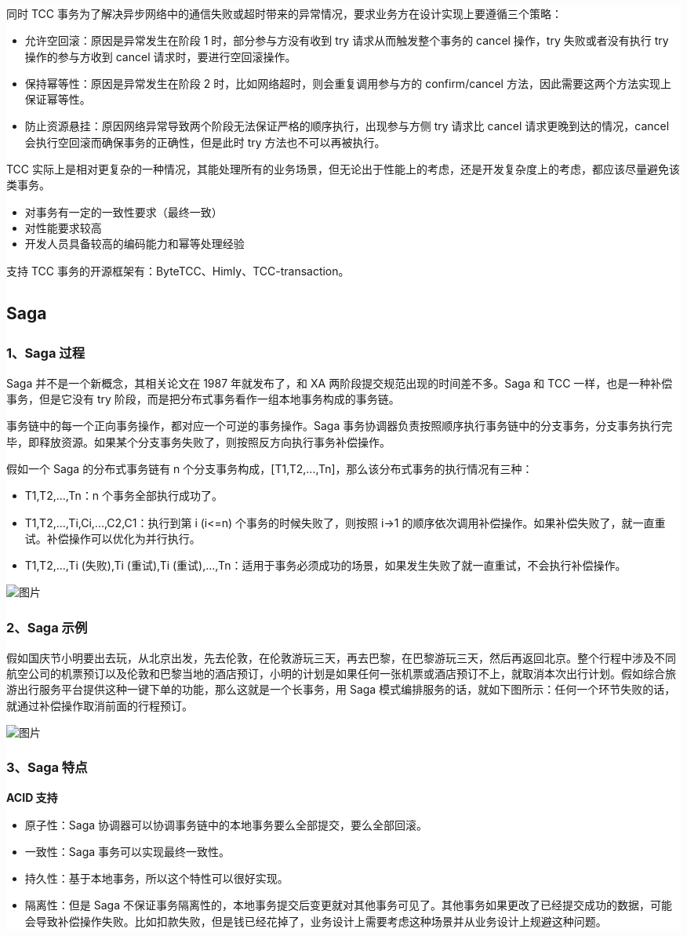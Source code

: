 同时 TCC 事务为了解决异步网络中的通信失败或超时带来的异常情况，要求业务方在设计实现上要遵循三个策略：

- 允许空回滚：原因是异常发生在阶段 1 时，部分参与方没有收到 try 请求从而触发整个事务的 cancel 操作，try 失败或者没有执行 try 操作的参与方收到 cancel 请求时，要进行空回滚操作。

- 保持幂等性：原因是异常发生在阶段 2 时，比如网络超时，则会重复调用参与方的 confirm/cancel 方法，因此需要这两个方法实现上保证幂等性。

- 防止资源悬挂：原因网络异常导致两个阶段无法保证严格的顺序执行，出现参与方侧 try 请求比 cancel 请求更晚到达的情况，cancel 会执行空回滚而确保事务的正确性，但是此时 try 方法也不可以再被执行。

TCC 实际上是相对更复杂的一种情况，其能处理所有的业务场景，但无论出于性能上的考虑，还是开发复杂度上的考虑，都应该尽量避免该类事务。

- 对事务有一定的一致性要求（最终一致）
- 对性能要求较高
- 开发人员具备较高的编码能力和幂等处理经验

支持 TCC 事务的开源框架有：ByteTCC、Himly、TCC-transaction。

## Saga

### 1、Saga 过程

Saga 并不是一个新概念，其相关论文在 1987 年就发布了，和 XA 两阶段提交规范出现的时间差不多。Saga 和 TCC 一样，也是一种补偿事务，但是它没有 try 阶段，而是把分布式事务看作一组本地事务构成的事务链。

事务链中的每一个正向事务操作，都对应一个可逆的事务操作。Saga 事务协调器负责按照顺序执行事务链中的分支事务，分支事务执行完毕，即释放资源。如果某个分支事务失败了，则按照反方向执行事务补偿操作。

假如一个 Saga 的分布式事务链有 n 个分支事务构成，[T1,T2,...,Tn]，那么该分布式事务的执行情况有三种：

- T1,T2,...,Tn：n 个事务全部执行成功了。

- T1,T2,...,Ti,Ci,...,C2,C1：执行到第 i (i<=n) 个事务的时候失败了，则按照 i->1 的顺序依次调用补偿操作。如果补偿失败了，就一直重试。补偿操作可以优化为并行执行。

- T1,T2,...,Ti (失败),Ti (重试),Ti (重试),...,Tn：适用于事务必须成功的场景，如果发生失败了就一直重试，不会执行补偿操作。

![图片](https://mmbiz.qpic.cn/mmbiz_png/Z6bicxIx5naKmlWsfcSEzQjWsYvsVbyAo8QBlNT5fIicHYTovvjknUPUdewNuiaUnfTIb4cd2cYoOe26OIEZoftNA/640?wx_fmt=png&tp=webp&wxfrom=5&wx_lazy=1&wx_co=1)

### 2、Saga 示例

假如国庆节小明要出去玩，从北京出发，先去伦敦，在伦敦游玩三天，再去巴黎，在巴黎游玩三天，然后再返回北京。整个行程中涉及不同航空公司的机票预订以及伦敦和巴黎当地的酒店预订，小明的计划是如果任何一张机票或酒店预订不上，就取消本次出行计划。假如综合旅游出行服务平台提供这种一键下单的功能，那么这就是一个长事务，用 Saga 模式编排服务的话，就如下图所示：任何一个环节失败的话，就通过补偿操作取消前面的行程预订。

![图片](https://mmbiz.qpic.cn/mmbiz_png/Z6bicxIx5naKmlWsfcSEzQjWsYvsVbyAofYfplWLwkRfh0IHghyfdXX9yDEc9BnOXrAXldOE9lJDAyEqibYMQDlA/640?wx_fmt=png&tp=webp&wxfrom=5&wx_lazy=1&wx_co=1)

### 3、Saga 特点

**ACID 支持**

- 原子性：Saga 协调器可以协调事务链中的本地事务要么全部提交，要么全部回滚。

- 一致性：Saga 事务可以实现最终一致性。

- 持久性：基于本地事务，所以这个特性可以很好实现。

- 隔离性：但是 Saga 不保证事务隔离性的，本地事务提交后变更就对其他事务可见了。其他事务如果更改了已经提交成功的数据，可能会导致补偿操作失败。比如扣款失败，但是钱已经花掉了，业务设计上需要考虑这种场景并从业务设计上规避这种问题。
